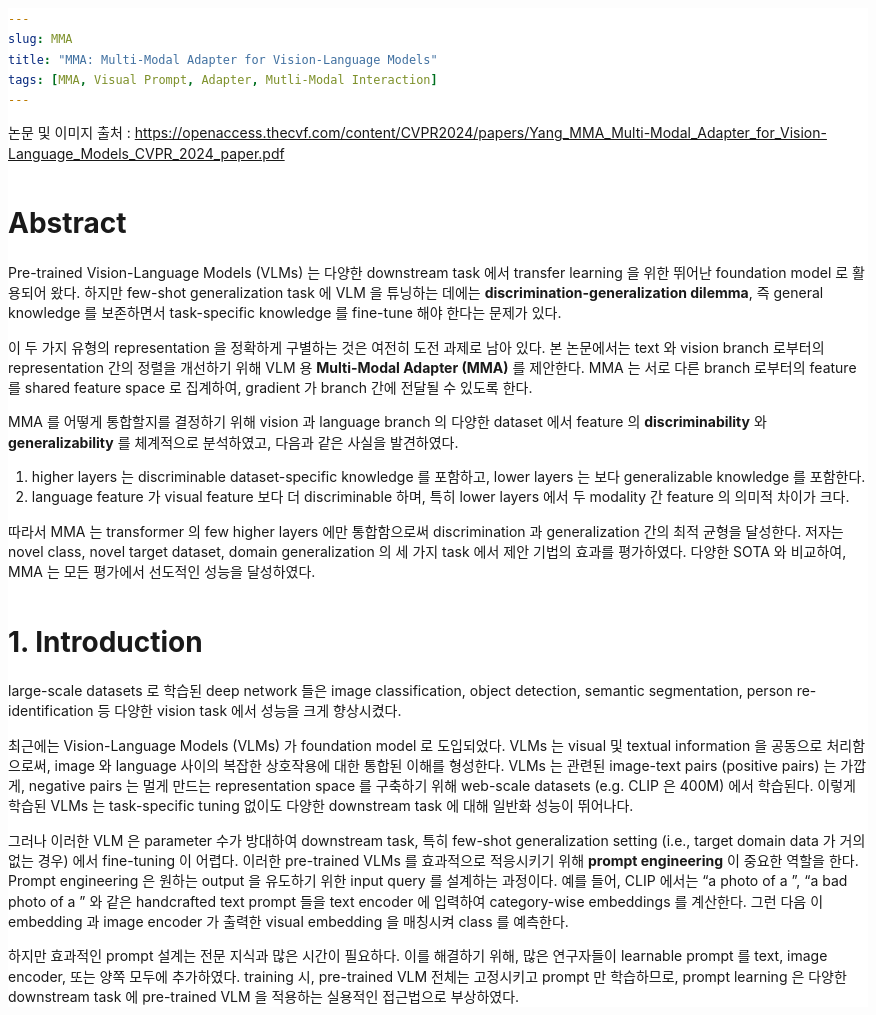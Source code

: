 ```yaml
---
slug: MMA
title: "MMA: Multi-Modal Adapter for Vision-Language Models"
tags: [MMA, Visual Prompt, Adapter, Mutli-Modal Interaction]
---
```


논문 및 이미지 출처 : <https://openaccess.thecvf.com/content/CVPR2024/papers/Yang_MMA_Multi-Modal_Adapter_for_Vision-Language_Models_CVPR_2024_paper.pdf>

# Abstract

Pre-trained Vision-Language Models (VLMs) 는 다양한 downstream task 에서 transfer learning 을 위한 뛰어난 foundation model 로 활용되어 왔다. 하지만 few-shot generalization task 에 VLM 을 튜닝하는 데에는 **discrimination-generalization dilemma**, 즉 general knowledge 를 보존하면서 task-specific knowledge 를 fine-tune 해야 한다는 문제가 있다. 

이 두 가지 유형의 representation 을 정확하게 구별하는 것은 여전히 도전 과제로 남아 있다. 본 논문에서는 text 와 vision branch 로부터의 representation 간의 정렬을 개선하기 위해 VLM 용 **Multi-Modal Adapter (MMA)** 를 제안한다. MMA 는 서로 다른 branch 로부터의 feature 를 shared feature space 로 집계하여, gradient 가 branch 간에 전달될 수 있도록 한다.

MMA 를 어떻게 통합할지를 결정하기 위해 vision 과 language branch 의 다양한 dataset 에서 feature 의 **discriminability** 와 **generalizability** 를 체계적으로 분석하였고, 다음과 같은 사실을 발견하였다.

1. higher layers 는 discriminable dataset-specific knowledge 를 포함하고, lower layers 는 보다 generalizable knowledge 를 포함한다.
2. language feature 가 visual feature 보다 더 discriminable 하며, 특히 lower layers 에서 두 modality 간 feature 의 의미적 차이가 크다.

따라서 MMA 는 transformer 의 few higher layers 에만 통합함으로써 discrimination 과 generalization 간의 최적 균형을 달성한다. 저자는 novel class, novel target dataset, domain generalization 의 세 가지 task 에서 제안 기법의 효과를 평가하였다. 다양한 SOTA 와 비교하여, MMA 는 모든 평가에서 선도적인 성능을 달성하였다.

# 1. Introduction

large-scale datasets 로 학습된 deep network 들은 image classification, object detection, semantic segmentation, person re-identification 등 다양한 vision task 에서 성능을 크게 향상시켰다.

최근에는 Vision-Language Models (VLMs) 가 foundation model 로 도입되었다. VLMs 는 visual 및 textual information 을 공동으로 처리함으로써, image 와 language 사이의 복잡한 상호작용에 대한 통합된 이해를 형성한다. VLMs 는 관련된 image-text pairs (positive pairs) 는 가깝게, negative pairs 는 멀게 만드는 representation space 를 구축하기 위해 web-scale datasets (e.g. CLIP 은 400M) 에서 학습된다. 이렇게 학습된 VLMs 는 task-specific tuning 없이도 다양한 downstream task 에 대해 일반화 성능이 뛰어나다.

그러나 이러한 VLM 은 parameter 수가 방대하여 downstream task, 특히 few-shot generalization setting (i.e., target domain data 가 거의 없는 경우) 에서 fine-tuning 이 어렵다. 이러한 pre-trained VLMs 를 효과적으로 적응시키기 위해 **prompt engineering** 이 중요한 역할을 한다. Prompt engineering 은 원하는 output 을 유도하기 위한 input query 를 설계하는 과정이다. 예를 들어, CLIP 에서는 “a photo of a <category>”, “a bad photo of a <category>” 와 같은 handcrafted text prompt 들을 text encoder 에 입력하여 category-wise embeddings 를 계산한다. 그런 다음 이 embedding 과 image encoder 가 출력한 visual embedding 을 매칭시켜 class 를 예측한다.

하지만 효과적인 prompt 설계는 전문 지식과 많은 시간이 필요하다. 이를 해결하기 위해, 많은 연구자들이 learnable prompt 를 text, image encoder, 또는 양쪽 모두에 추가하였다. training 시, pre-trained VLM 전체는 고정시키고 prompt 만 학습하므로, prompt learning 은 다양한 downstream task 에 pre-trained VLM 을 적용하는 실용적인 접근법으로 부상하였다.
